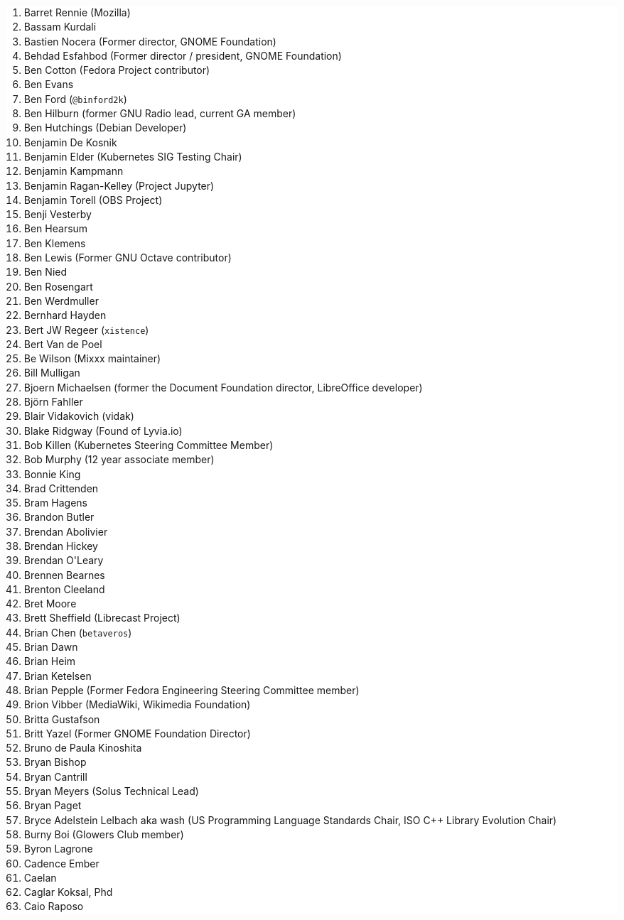 1. Barret Rennie (Mozilla)
1. Bassam Kurdali
1. Bastien Nocera (Former director, GNOME Foundation)
1. Behdad Esfahbod (Former director / president, GNOME Foundation)
1. Ben Cotton (Fedora Project contributor)
1. Ben Evans
1. Ben Ford (`@binford2k`)
1. Ben Hilburn (former GNU Radio lead, current GA member)
1. Ben Hutchings (Debian Developer)
1. Benjamin De Kosnik
1. Benjamin Elder (Kubernetes SIG Testing Chair)
1. Benjamin Kampmann
1. Benjamin Ragan-Kelley (Project Jupyter)
1. Benjamin Torell (OBS Project)
1. Benji Vesterby
1. Ben Hearsum
1. Ben Klemens
1. Ben Lewis (Former GNU Octave contributor)
1. Ben Nied
1. Ben Rosengart
1. Ben Werdmuller
1. Bernhard Hayden
1. Bert JW Regeer (`xistence`)
1. Bert Van de Poel
1. Be Wilson (Mixxx maintainer)
1. Bill Mulligan
1. Bjoern Michaelsen (former the Document Foundation director, LibreOffice developer)
1. Björn Fahller
1. Blair Vidakovich (vidak)
1. Blake Ridgway (Found of Lyvia.io)
1. Bob Killen (Kubernetes Steering Committee Member)
1. Bob Murphy (12 year associate member)
1. Bonnie King
1. Brad Crittenden
1. Bram Hagens
1. Brandon Butler
1. Brendan Abolivier
1. Brendan Hickey
1. Brendan O'Leary
1. Brennen Bearnes
1. Brenton Cleeland
1. Bret Moore
1. Brett Sheffield (Librecast Project)
1. Brian Chen (`betaveros`)
1. Brian Dawn
1. Brian Heim
1. Brian Ketelsen
1. Brian Pepple (Former Fedora Engineering Steering Committee member)
1. Brion Vibber (MediaWiki, Wikimedia Foundation)
1. Britta Gustafson
1. Britt Yazel (Former GNOME Foundation Director)
1. Bruno de Paula Kinoshita
1. Bryan Bishop
1. Bryan Cantrill
1. Bryan Meyers (Solus Technical Lead)
1. Bryan Paget
1. Bryce Adelstein Lelbach aka wash (US Programming Language Standards Chair, ISO C++ Library Evolution Chair)
1. Burny Boi (Glowers Club member)
1. Byron Lagrone
1. Cadence Ember
1. Caelan
1. Caglar Koksal, Phd
1. Caio Raposo